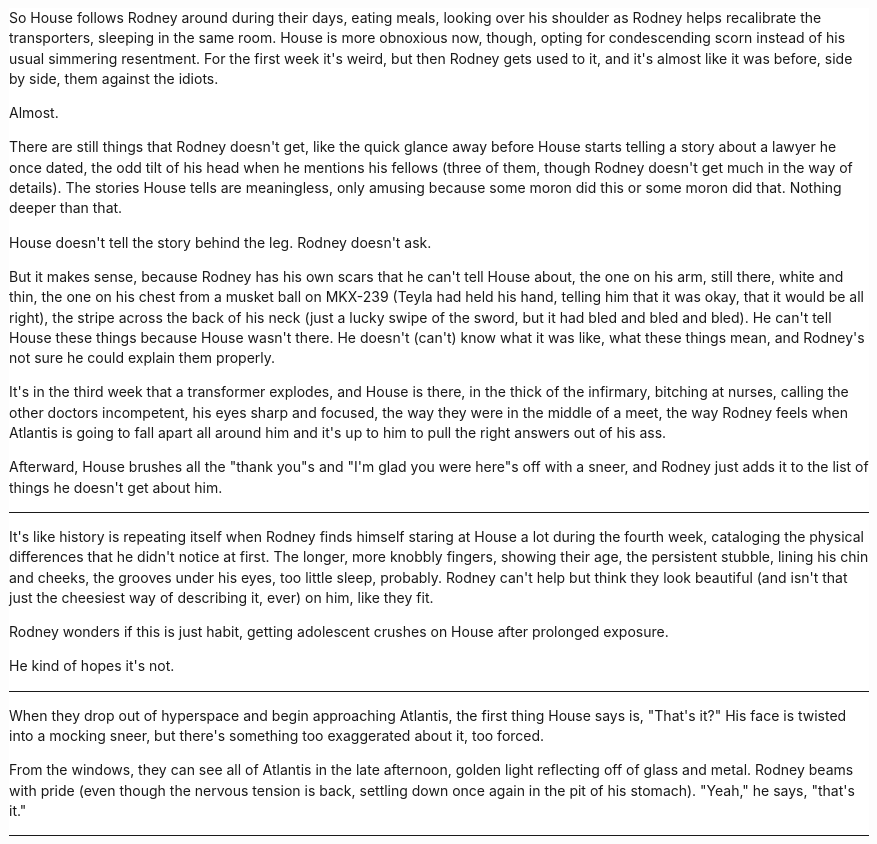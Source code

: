 So House follows Rodney around during their days, eating meals, looking over his shoulder as Rodney helps recalibrate the transporters, sleeping in the same room. House is more obnoxious now, though, opting for condescending scorn instead of his usual simmering resentment. For the first week it's weird, but then Rodney gets used to it, and it's almost like it was before, side by side, them against the idiots.

Almost.

There are still things that Rodney doesn't get, like the quick glance away before House starts telling a story about a lawyer he once dated, the odd tilt of his head when he mentions his fellows (three of them, though Rodney doesn't get much in the way of details). The stories House tells are meaningless, only amusing because some moron did this or some moron did that. Nothing deeper than that.

House doesn't tell the story behind the leg. Rodney doesn't ask.

But it makes sense, because Rodney has his own scars that he can't tell House about, the one on his arm, still there, white and thin, the one on his chest from a musket ball on MKX-239 (Teyla had held his hand, telling him that it was okay, that it would be all right), the stripe across the back of his neck (just a lucky swipe of the sword, but it had bled and bled and bled). He can't tell House these things because House wasn't there. He doesn't (can't) know what it was like, what these things mean, and Rodney's not sure he could explain them properly.

It's in the third week that a transformer explodes, and House is there, in the thick of the infirmary, bitching at nurses, calling the other doctors incompetent, his eyes sharp and focused, the way they were in the middle of a meet, the way Rodney feels when Atlantis is going to fall apart all around him and it's up to him to pull the right answers out of his ass.

Afterward, House brushes all the "thank you"s and "I'm glad you were here"s off with a sneer, and Rodney just adds it to the list of things he doesn't get about him.



---

It's like history is repeating itself when Rodney finds himself staring at House a lot during the fourth week, cataloging the physical differences that he didn't notice at first. The longer, more knobbly fingers, showing their age, the persistent stubble, lining his chin and cheeks, the grooves under his eyes, too little sleep, probably. Rodney can't help but think they look beautiful (and isn't that just the cheesiest way of describing it, ever) on him, like they fit.

Rodney wonders if this is just habit, getting adolescent crushes on House after prolonged exposure.

He kind of hopes it's not.



---

When they drop out of hyperspace and begin approaching Atlantis, the first thing House says is, "That's it?" His face is twisted into a mocking sneer, but there's something too exaggerated about it, too forced.

From the windows, they can see all of Atlantis in the late afternoon, golden light reflecting off of glass and metal. Rodney beams with pride (even though the nervous tension is back, settling down once again in the pit of his stomach). "Yeah," he says, "that's it."



---
